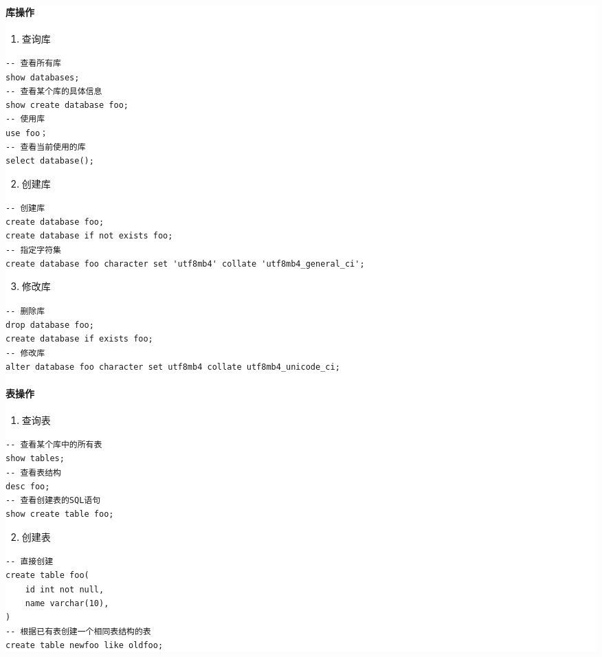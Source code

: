 #### 库操作

1. 查询库

```mysql
-- 查看所有库
show databases;
-- 查看某个库的具体信息
show create database foo;
-- 使用库
use foo；
-- 查看当前使用的库
select database(); 
```

2. 创建库

```mysql
-- 创建库
create database foo;
create database if not exists foo;
-- 指定字符集
create database foo character set 'utf8mb4' collate 'utf8mb4_general_ci';
```

3. 修改库

```mysql
-- 删除库
drop database foo;
create database if exists foo;
-- 修改库
alter database foo character set utf8mb4 collate utf8mb4_unicode_ci;
```

#### 表操作

1. 查询表

```mysql
-- 查看某个库中的所有表
show tables;
-- 查看表结构
desc foo;
-- 查看创建表的SQL语句
show create table foo;
```

2. 创建表

```mysql
-- 直接创建
create table foo(
	id int not null,
    name varchar(10),
)
-- 根据已有表创建一个相同表结构的表
create table newfoo like oldfoo;
```
